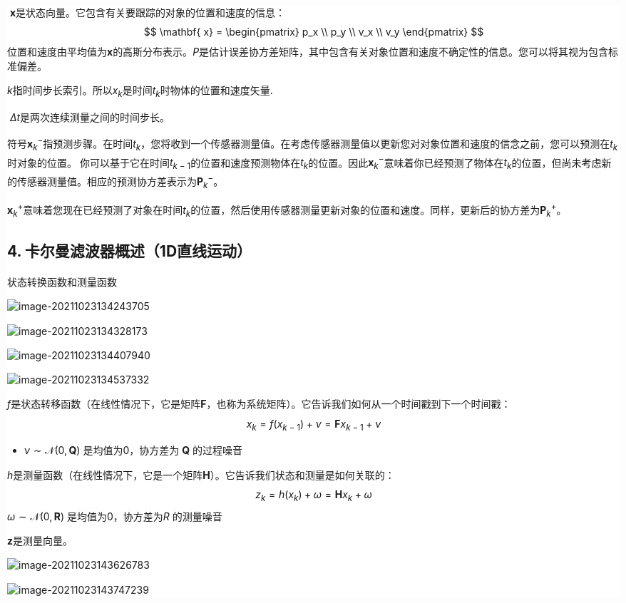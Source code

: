 ​                                                                                                                                                                                                                                                                                                                                                                                                                                                                                                                                                                                                                $\mathbf{ x}$是状态向量。它包含有关要跟踪的对象的位置和速度的信息：
$$
\mathbf{ x} = \begin{pmatrix} p_x \\ p_y \\ v_x \\ v_y \end{pmatrix}
$$
位置和速度由平均值为$\mathbf{x}$的高斯分布表示。$P$是估计误差协方差矩阵，其中包含有关对象位置和速度不确定性的信息。您可以将其视为包含标准偏差。

$k$指时间步长索引。所以$x_k$是时间$t_k$时物体的位置和速度矢量.

$\ Δt$是两次连续测量之间的时间步长。

符号$\mathbf x_k^-$指预测步骤。在时间$t_k$，您将收到一个传感器测量值。在考虑传感器测量值以更新您对对象位置和速度的信念之前，您可以预测在$t_k$时对象的位置。 你可以基于它在时间$t_{k-1}$的位置和速度预测物体在$t_k$的位置。因此$\mathbf x_k^-$意味着你已经预测了物体在$t_k$的位置，但尚未考虑新的传感器测量值。相应的预测协方差表示为$\mathbf P_k^-$。

$\mathbf x_k^+$意味着您现在已经预测了对象在时间$t_k$的位置，然后使用传感器测量更新对象的位置和速度。同样，更新后的协方差为$\mathbf P_k^+$。

## 4. 卡尔曼滤波器概述（1D直线运动）

状态转换函数和测量函数

![image-20211023134243705](https://qqsj789.github.io/img//image-20211023130036335-16349652384069.png)

![image-20211023134328173](https://qqsj789.github.io/img//image-20211023134328173-163496781065211.png)

![image-20211023134407940](https://qqsj789.github.io/img//image-20211023134407940-163496784922612.png)

![image-20211023134537332](https://qqsj789.github.io/img//image-20211023134537332-163496793913513.png)



$f$是状态转移函数（在线性情况下，它是矩阵$\mathbf F$，也称为系统矩阵）。它告诉我们如何从一个时间戳到下一个时间戳：
$$
x_k = f(x_{k-1})+\nu= \mathbf Fx_{k-1}+\nu
$$

- $\nu \sim \mathcal{N}\left(0, \mathbf Q\right)$ 是均值为0，协方差为 $\mathbf Q$ 的过程噪音

$h$是测量函数（在线性情况下，它是一个矩阵$\mathbf H$）。它告诉我们状态和测量是如何关联的：
$$
z_k = h(x_k)+\omega= \mathbf Hx_k+\omega
$$
$\omega \sim \mathcal{N}\left(0, \mathbf R\right)$ 是均值为0，协方差为$R$ 的测量噪音

$\mathbf z$是测量向量。



![image-20211023143626783](https://qqsj789.github.io/img//image-20211023143626783-163497098869114.png)

![image-20211023143747239](https://qqsj789.github.io/img//image-20211023143747239.png)
